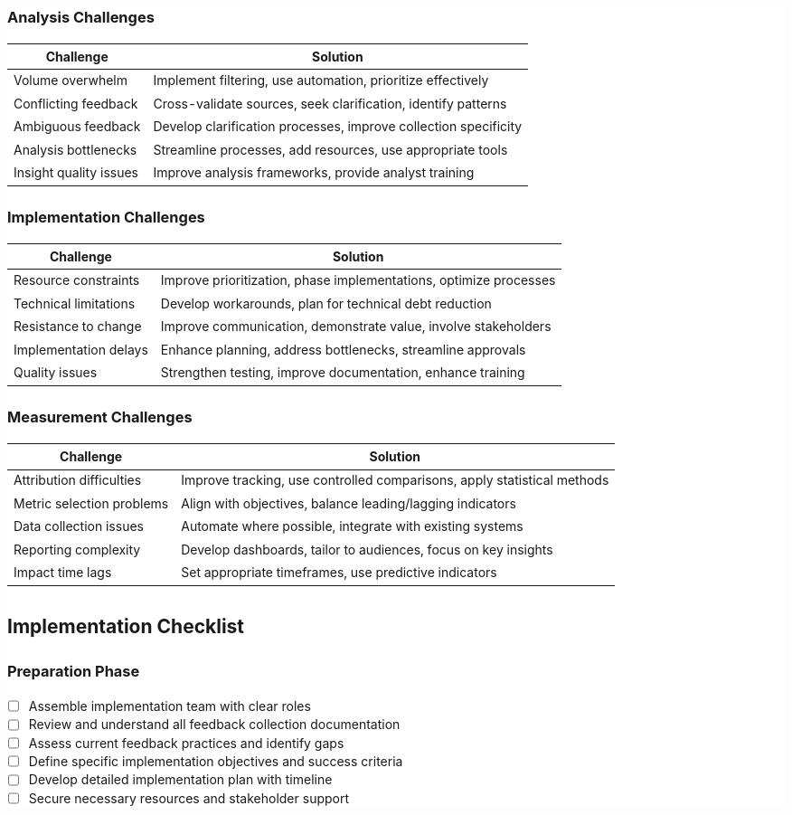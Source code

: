### Analysis Challenges

| Challenge | Solution |
|-----------|----------|
| Volume overwhelm | Implement filtering, use automation, prioritize effectively |
| Conflicting feedback | Cross-validate sources, seek clarification, identify patterns |
| Ambiguous feedback | Develop clarification processes, improve collection specificity |
| Analysis bottlenecks | Streamline processes, add resources, use appropriate tools |
| Insight quality issues | Improve analysis frameworks, provide analyst training |

### Implementation Challenges

| Challenge | Solution |
|-----------|----------|
| Resource constraints | Improve prioritization, phase implementations, optimize processes |
| Technical limitations | Develop workarounds, plan for technical debt reduction |
| Resistance to change | Improve communication, demonstrate value, involve stakeholders |
| Implementation delays | Enhance planning, address bottlenecks, streamline approvals |
| Quality issues | Strengthen testing, improve documentation, enhance training |

### Measurement Challenges

| Challenge | Solution |
|-----------|----------|
| Attribution difficulties | Improve tracking, use controlled comparisons, apply statistical methods |
| Metric selection problems | Align with objectives, balance leading/lagging indicators |
| Data collection issues | Automate where possible, integrate with existing systems |
| Reporting complexity | Develop dashboards, tailor to audiences, focus on key insights |
| Impact time lags | Set appropriate timeframes, use predictive indicators |

## Implementation Checklist

### Preparation Phase

- [ ] Assemble implementation team with clear roles
- [ ] Review and understand all feedback collection documentation
- [ ] Assess current feedback practices and identify gaps
- [ ] Define specific implementation objectives and success criteria
- [ ] Develop detailed implementation plan with timeline
- [ ] Secure necessary resources and stakeholder support
